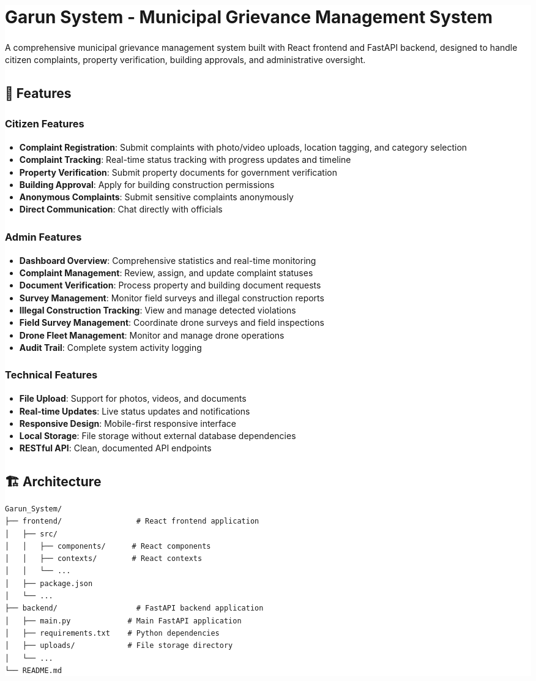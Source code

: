 # Garun System - Municipal Grievance Management System

A comprehensive municipal grievance management system built with React frontend and FastAPI backend, designed to handle citizen complaints, property verification, building approvals, and administrative oversight.

## 🚀 Features

### Citizen Features
- **Complaint Registration**: Submit complaints with photo/video uploads, location tagging, and category selection
- **Complaint Tracking**: Real-time status tracking with progress updates and timeline
- **Property Verification**: Submit property documents for government verification
- **Building Approval**: Apply for building construction permissions
- **Anonymous Complaints**: Submit sensitive complaints anonymously
- **Direct Communication**: Chat directly with officials

### Admin Features
- **Dashboard Overview**: Comprehensive statistics and real-time monitoring
- **Complaint Management**: Review, assign, and update complaint statuses
- **Document Verification**: Process property and building document requests
- **Survey Management**: Monitor field surveys and illegal construction reports
- **Illegal Construction Tracking**: View and manage detected violations
- **Field Survey Management**: Coordinate drone surveys and field inspections
- **Drone Fleet Management**: Monitor and manage drone operations
- **Audit Trail**: Complete system activity logging

### Technical Features
- **File Upload**: Support for photos, videos, and documents
- **Real-time Updates**: Live status updates and notifications
- **Responsive Design**: Mobile-first responsive interface
- **Local Storage**: File storage without external database dependencies
- **RESTful API**: Clean, documented API endpoints

## 🏗️ Architecture

```
Garun_System/
├── frontend/                 # React frontend application
│   ├── src/
│   │   ├── components/      # React components
│   │   ├── contexts/        # React contexts
│   │   └── ...
│   ├── package.json
│   └── ...
├── backend/                  # FastAPI backend application
│   ├── main.py             # Main FastAPI application
│   ├── requirements.txt    # Python dependencies
│   ├── uploads/            # File storage directory
│   └── ...
└── README.md
```
